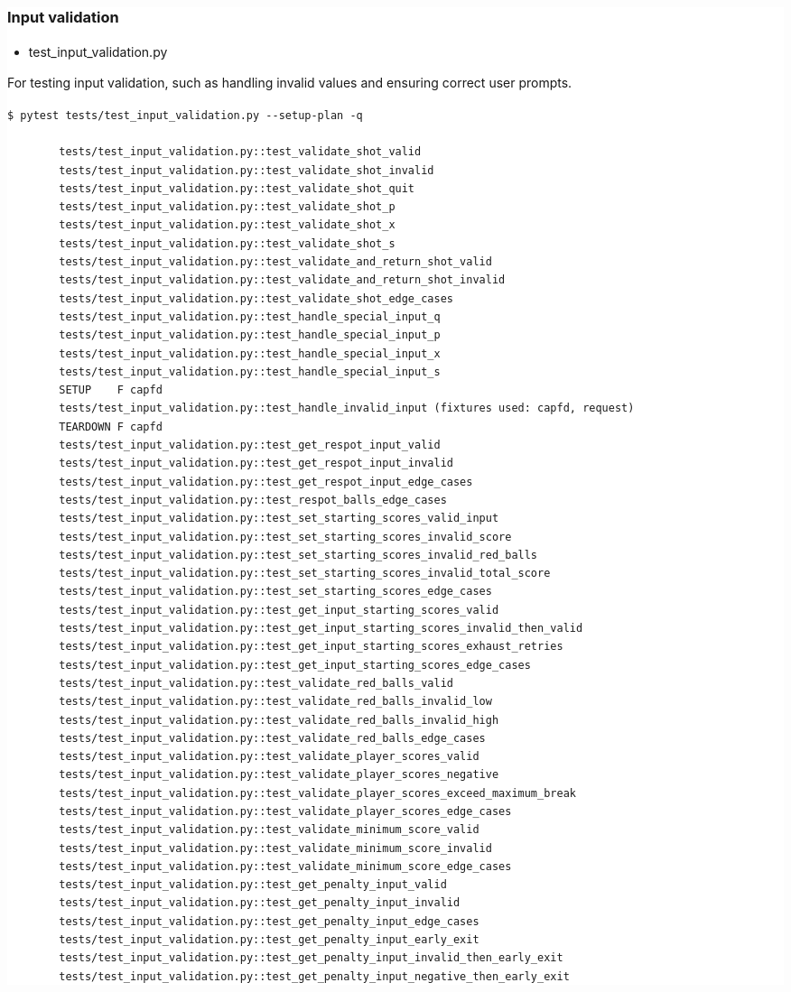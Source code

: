 ### Input validation
- test_input_validation.py

For testing input validation, such as handling invalid values and ensuring correct user prompts.

```
$ pytest tests/test_input_validation.py --setup-plan -q

        tests/test_input_validation.py::test_validate_shot_valid
        tests/test_input_validation.py::test_validate_shot_invalid
        tests/test_input_validation.py::test_validate_shot_quit
        tests/test_input_validation.py::test_validate_shot_p
        tests/test_input_validation.py::test_validate_shot_x
        tests/test_input_validation.py::test_validate_shot_s
        tests/test_input_validation.py::test_validate_and_return_shot_valid
        tests/test_input_validation.py::test_validate_and_return_shot_invalid
        tests/test_input_validation.py::test_validate_shot_edge_cases
        tests/test_input_validation.py::test_handle_special_input_q
        tests/test_input_validation.py::test_handle_special_input_p
        tests/test_input_validation.py::test_handle_special_input_x
        tests/test_input_validation.py::test_handle_special_input_s
        SETUP    F capfd
        tests/test_input_validation.py::test_handle_invalid_input (fixtures used: capfd, request)
        TEARDOWN F capfd
        tests/test_input_validation.py::test_get_respot_input_valid
        tests/test_input_validation.py::test_get_respot_input_invalid
        tests/test_input_validation.py::test_get_respot_input_edge_cases
        tests/test_input_validation.py::test_respot_balls_edge_cases
        tests/test_input_validation.py::test_set_starting_scores_valid_input
        tests/test_input_validation.py::test_set_starting_scores_invalid_score
        tests/test_input_validation.py::test_set_starting_scores_invalid_red_balls
        tests/test_input_validation.py::test_set_starting_scores_invalid_total_score
        tests/test_input_validation.py::test_set_starting_scores_edge_cases
        tests/test_input_validation.py::test_get_input_starting_scores_valid
        tests/test_input_validation.py::test_get_input_starting_scores_invalid_then_valid
        tests/test_input_validation.py::test_get_input_starting_scores_exhaust_retries
        tests/test_input_validation.py::test_get_input_starting_scores_edge_cases
        tests/test_input_validation.py::test_validate_red_balls_valid
        tests/test_input_validation.py::test_validate_red_balls_invalid_low
        tests/test_input_validation.py::test_validate_red_balls_invalid_high
        tests/test_input_validation.py::test_validate_red_balls_edge_cases
        tests/test_input_validation.py::test_validate_player_scores_valid
        tests/test_input_validation.py::test_validate_player_scores_negative
        tests/test_input_validation.py::test_validate_player_scores_exceed_maximum_break
        tests/test_input_validation.py::test_validate_player_scores_edge_cases
        tests/test_input_validation.py::test_validate_minimum_score_valid
        tests/test_input_validation.py::test_validate_minimum_score_invalid
        tests/test_input_validation.py::test_validate_minimum_score_edge_cases
        tests/test_input_validation.py::test_get_penalty_input_valid
        tests/test_input_validation.py::test_get_penalty_input_invalid
        tests/test_input_validation.py::test_get_penalty_input_edge_cases
        tests/test_input_validation.py::test_get_penalty_input_early_exit
        tests/test_input_validation.py::test_get_penalty_input_invalid_then_early_exit
        tests/test_input_validation.py::test_get_penalty_input_negative_then_early_exit
```
